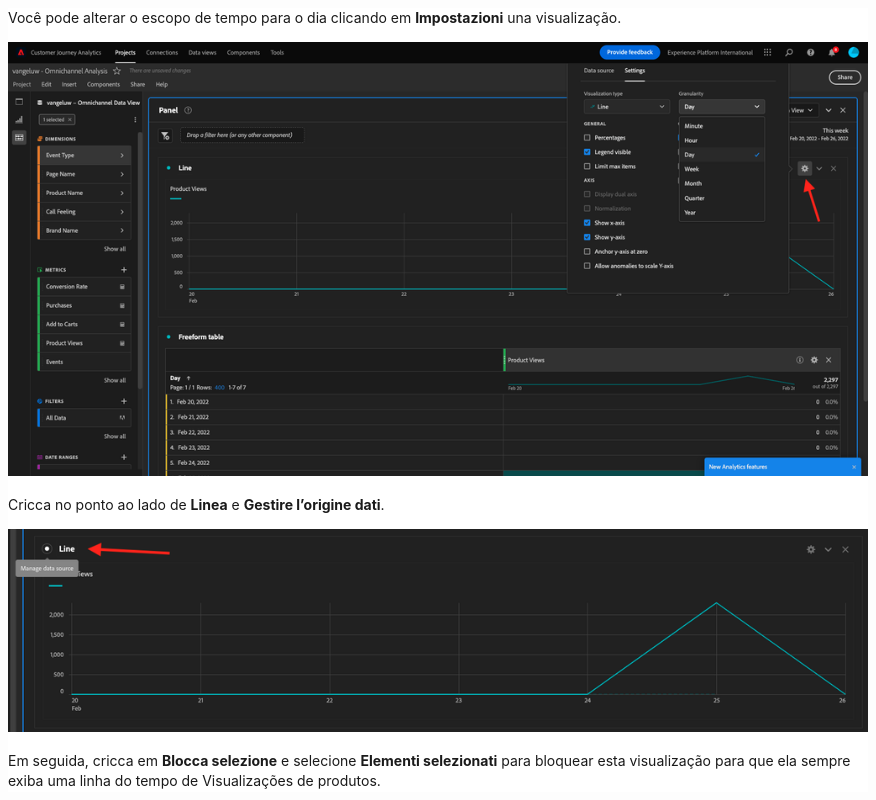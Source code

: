 Você pode alterar o escopo de tempo para o dia clicando em **Impostazioni** una visualização.

![demo](./images/pro7.png)

Cricca no ponto ao lado de **Linea** e **Gestire l’origine dati**.

![demo](./images/pro7a.png)

Em seguida, cricca em **Blocca selezione** e selecione **Elementi selezionati** para bloquear esta visualização para que ela sempre exiba uma linha do tempo de Visualizações de produtos.
